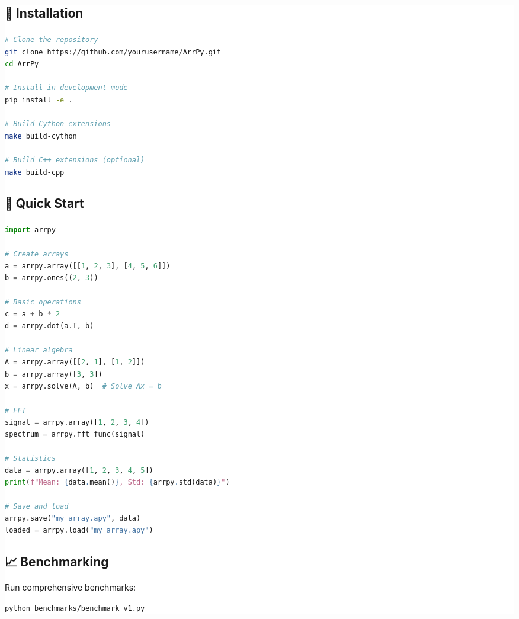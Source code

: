 ## 🔧 Installation

```bash
# Clone the repository
git clone https://github.com/yourusername/ArrPy.git
cd ArrPy

# Install in development mode
pip install -e .

# Build Cython extensions
make build-cython

# Build C++ extensions (optional)
make build-cpp
```

## 📖 Quick Start

```python
import arrpy

# Create arrays
a = arrpy.array([[1, 2, 3], [4, 5, 6]])
b = arrpy.ones((2, 3))

# Basic operations
c = a + b * 2
d = arrpy.dot(a.T, b)

# Linear algebra
A = arrpy.array([[2, 1], [1, 2]])
b = arrpy.array([3, 3])
x = arrpy.solve(A, b)  # Solve Ax = b

# FFT
signal = arrpy.array([1, 2, 3, 4])
spectrum = arrpy.fft_func(signal)

# Statistics
data = arrpy.array([1, 2, 3, 4, 5])
print(f"Mean: {data.mean()}, Std: {arrpy.std(data)}")

# Save and load
arrpy.save("my_array.apy", data)
loaded = arrpy.load("my_array.apy")
```

## 📈 Benchmarking

Run comprehensive benchmarks:
```bash
python benchmarks/benchmark_v1.py
```
